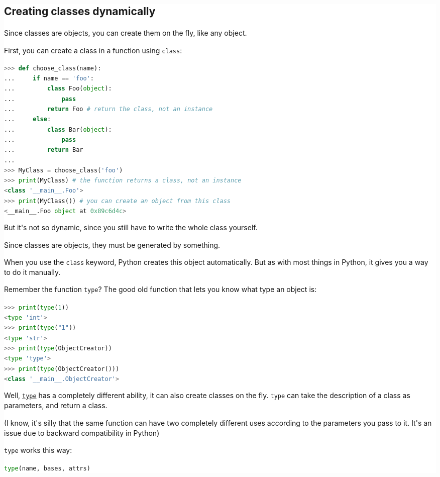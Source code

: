 ## Creating classes dynamically

Since classes are objects, you can create them on the fly, like any object.

First, you can create a class in a function using `class`:

```python
>>> def choose_class(name):
...     if name == 'foo':
...         class Foo(object):
...             pass
...         return Foo # return the class, not an instance
...     else:
...         class Bar(object):
...             pass
...         return Bar
...
>>> MyClass = choose_class('foo')
>>> print(MyClass) # the function returns a class, not an instance
<class '__main__.Foo'>
>>> print(MyClass()) # you can create an object from this class
<__main__.Foo object at 0x89c6d4c>
```

But it's not so dynamic, since you still have to write the whole class yourself.

Since classes are objects, they must be generated by something.

When you use the `class` keyword, Python creates this object automatically. But as with most things in Python, it gives you a way to do it manually.

Remember the function `type`? The good old function that lets you know what type an object is:

```python
>>> print(type(1))
<type 'int'>
>>> print(type("1"))
<type 'str'>
>>> print(type(ObjectCreator))
<type 'type'>
>>> print(type(ObjectCreator()))
<class '__main__.ObjectCreator'>
```

Well, [`type`](http://docs.python.org/2/library/functions.html#type) has a completely different ability, it can also create classes on the fly. `type` can take the description of a class as parameters, and return a class.

(I know, it's silly that the same function can have two completely different uses according to the parameters you pass to it. It's an issue due to backward compatibility in Python)

`type` works this way:

```python
type(name, bases, attrs)
```
